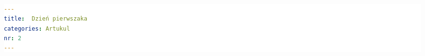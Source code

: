 ```yaml
---
title:  Dzień pierwszaka
categories: Artukul
nr: 2
---
```

<div class="embed-responsive embed-responsive-16by9">
  <iframe class="embed-responsive-item" src="https://www.youtube.com/embed/Dy5s6p3-L6k" allowfullscreen="" width="100%" height="200%" frameborder="0"></iframe>
</div>